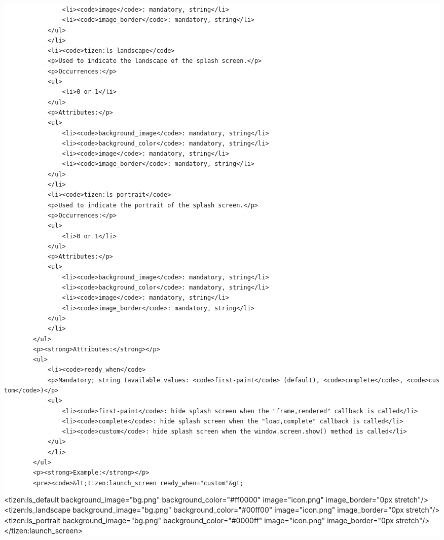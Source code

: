 					<li><code>image</code>: mandatory, string</li>
					<li><code>image_border</code>: mandatory, string</li>
				</ul>
				</li>
				<li><code>tizen:ls_landscape</code>
				<p>Used to indicate the landscape of the splash screen.</p>
				<p>Occurrences:</p>
				<ul>
					<li>0 or 1</li>
				</ul>
				<p>Attributes:</p>
				<ul>
					<li><code>background_image</code>: mandatory, string</li>
					<li><code>background_color</code>: mandatory, string</li>
					<li><code>image</code>: mandatory, string</li>
					<li><code>image_border</code>: mandatory, string</li>
				</ul>
				</li>
				<li><code>tizen:ls_portrait</code>
				<p>Used to indicate the portrait of the splash screen.</p>
				<p>Occurrences:</p>
				<ul>
					<li>0 or 1</li>
				</ul>
				<p>Attributes:</p>
				<ul>
					<li><code>background_image</code>: mandatory, string</li>
					<li><code>background_color</code>: mandatory, string</li>
					<li><code>image</code>: mandatory, string</li>
					<li><code>image_border</code>: mandatory, string</li>
				</ul>
				</li>
			</ul>
			<p><strong>Attributes:</strong></p>
			<ul>
				<li><code>ready_when</code>
				<p>Mandatory; string (available values: <code>first-paint</code> (default), <code>complete</code>, <code>custom</code>)</p>
				<ul>
					<li><code>first-paint</code>: hide splash screen when the "frame,rendered" callback is called</li>
					<li><code>complete</code>: hide splash screen when the "load,complete" callback is called</li>
					<li><code>custom</code>: hide splash screen when the window.screen.show() method is called</li>
				</ul>
				</li>
			</ul>
			<p><strong>Example:</strong></p>
			<pre><code>&lt;tizen:launch_screen ready_when="custom"&gt;
   &lt;tizen:ls_default background_image="bg.png" background_color="#ff0000" image="icon.png" image_border="0px stretch"/&gt;
   &lt;tizen:ls_landscape background_image="bg.png" background_color="#00ff00" image="icon.png" image_border="0px stretch"/&gt;
   &lt;tizen:ls_portrait background_image="bg.png" background_color="#0000ff" image="icon.png" image_border="0px stretch"/&gt;
&lt;/tizen:launch_screen&gt;	</code></pre>
			</td>
		</tr>
	</tbody>
</table>
